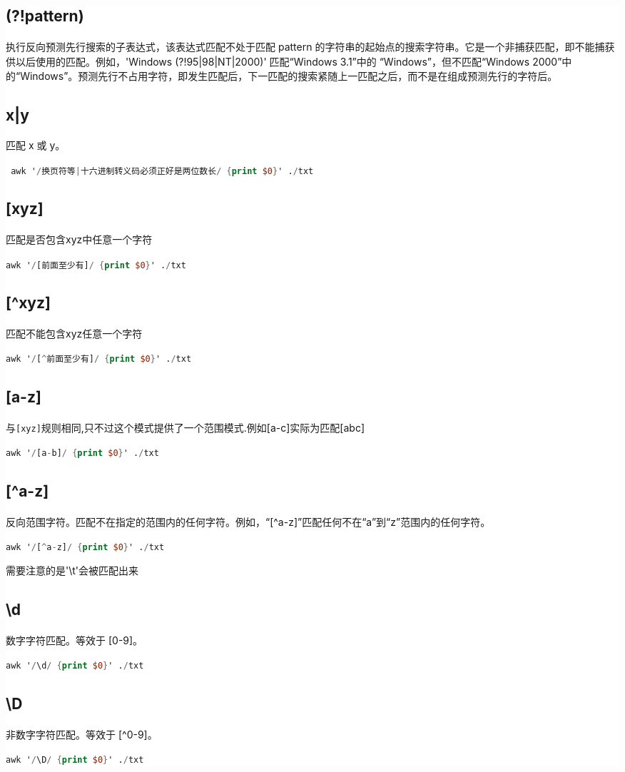 ## (?!pattern)
执行反向预测先行搜索的子表达式，该表达式匹配不处于匹配 pattern 的字符串的起始点的搜索字符串。它是一个非捕获匹配，即不能捕获供以后使用的匹配。例如，'Windows (?!95|98|NT|2000)' 匹配“Windows 3.1”中的 “Windows”，但不匹配“Windows 2000”中的“Windows”。预测先行不占用字符，即发生匹配后，下一匹配的搜索紧随上一匹配之后，而不是在组成预测先行的字符后。
```awk

```

## x|y
匹配 x 或 y。
```awk
 awk '/换页符等|十六进制转义码必须正好是两位数长/ {print $0}' ./txt
```

## [xyz]
匹配是否包含xyz中任意一个字符
```awk
awk '/[前面至少有]/ {print $0}' ./txt
```

## [^xyz]
匹配不能包含xyz任意一个字符
```awk
awk '/[^前面至少有]/ {print $0}' ./txt
```

## [a-z]
与`[xyz]`规则相同,只不过这个模式提供了一个范围模式.例如[a-c]实际为匹配[abc]
```awk
awk '/[a-b]/ {print $0}' ./txt
```

## [^a-z]
反向范围字符。匹配不在指定的范围内的任何字符。例如，“[^a-z]”匹配任何不在“a”到“z”范围内的任何字符。
```awk
awk '/[^a-z]/ {print $0}' ./txt
```
需要注意的是'\t'会被匹配出来

## \d
数字字符匹配。等效于 [0-9]。
```awk
awk '/\d/ {print $0}' ./txt
```

## \D
非数字字符匹配。等效于 [^0-9]。
```awk
awk '/\D/ {print $0}' ./txt
```
